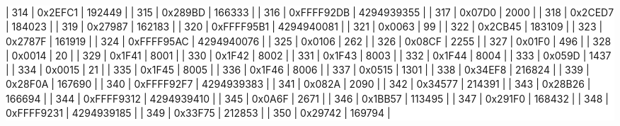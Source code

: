 |     314 | 0x2EFC1     |      192449 |
|     315 | 0x289BD     |      166333 |
|     316 | 0xFFFF92DB  |  4294939355 |
|     317 | 0x07D0      |        2000 |
|     318 | 0x2CED7     |      184023 |
|     319 | 0x27987     |      162183 |
|     320 | 0xFFFF95B1  |  4294940081 |
|     321 | 0x0063      |          99 |
|     322 | 0x2CB45     |      183109 |
|     323 | 0x2787F     |      161919 |
|     324 | 0xFFFF95AC  |  4294940076 |
|     325 | 0x0106      |         262 |
|     326 | 0x08CF      |        2255 |
|     327 | 0x01F0      |         496 |
|     328 | 0x0014      |          20 |
|     329 | 0x1F41      |        8001 |
|     330 | 0x1F42      |        8002 |
|     331 | 0x1F43      |        8003 |
|     332 | 0x1F44      |        8004 |
|     333 | 0x059D      |        1437 |
|     334 | 0x0015      |          21 |
|     335 | 0x1F45      |        8005 |
|     336 | 0x1F46      |        8006 |
|     337 | 0x0515      |        1301 |
|     338 | 0x34EF8     |      216824 |
|     339 | 0x28F0A     |      167690 |
|     340 | 0xFFFF92F7  |  4294939383 |
|     341 | 0x082A      |        2090 |
|     342 | 0x34577     |      214391 |
|     343 | 0x28B26     |      166694 |
|     344 | 0xFFFF9312  |  4294939410 |
|     345 | 0x0A6F      |        2671 |
|     346 | 0x1BB57     |      113495 |
|     347 | 0x291F0     |      168432 |
|     348 | 0xFFFF9231  |  4294939185 |
|     349 | 0x33F75     |      212853 |
|     350 | 0x29742     |      169794 |